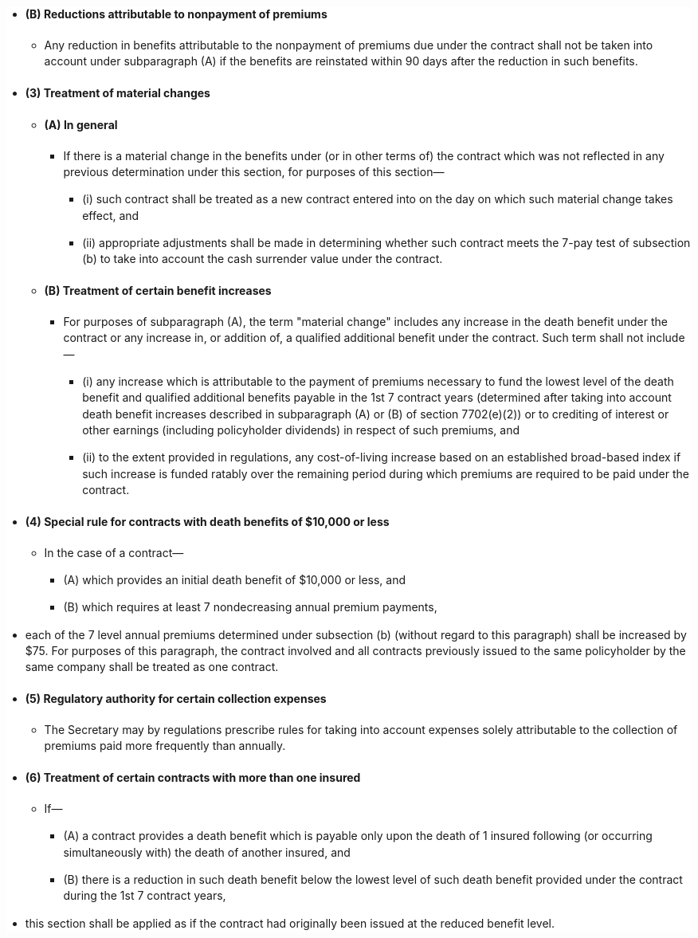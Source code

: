   * #### (B) Reductions attributable to nonpayment of premiums
    * Any reduction in benefits attributable to the nonpayment of premiums due under the contract shall not be taken into account under subparagraph (A) if the benefits are reinstated within 90 days after the reduction in such benefits.

* #### (3) Treatment of material changes
  * #### (A) In general
    * If there is a material change in the benefits under (or in other terms of) the contract which was not reflected in any previous determination under this section, for purposes of this section—

      * (i) such contract shall be treated as a new contract entered into on the day on which such material change takes effect, and

      * (ii) appropriate adjustments shall be made in determining whether such contract meets the 7-pay test of subsection (b) to take into account the cash surrender value under the contract.

  * #### (B) Treatment of certain benefit increases
    * For purposes of subparagraph (A), the term "material change" includes any increase in the death benefit under the contract or any increase in, or addition of, a qualified additional benefit under the contract. Such term shall not include—

      * (i) any increase which is attributable to the payment of premiums necessary to fund the lowest level of the death benefit and qualified additional benefits payable in the 1st 7 contract years (determined after taking into account death benefit increases described in subparagraph (A) or (B) of section 7702(e)(2)) or to crediting of interest or other earnings (including policyholder dividends) in respect of such premiums, and

      * (ii) to the extent provided in regulations, any cost-of-living increase based on an established broad-based index if such increase is funded ratably over the remaining period during which premiums are required to be paid under the contract.

* #### (4) Special rule for contracts with death benefits of $10,000 or less
  * In the case of a contract—

    * (A) which provides an initial death benefit of $10,000 or less, and

    * (B) which requires at least 7 nondecreasing annual premium payments,


* each of the 7 level annual premiums determined under subsection (b) (without regard to this paragraph) shall be increased by $75. For purposes of this paragraph, the contract involved and all contracts previously issued to the same policyholder by the same company shall be treated as one contract.

* #### (5) Regulatory authority for certain collection expenses
  * The Secretary may by regulations prescribe rules for taking into account expenses solely attributable to the collection of premiums paid more frequently than annually.

* #### (6) Treatment of certain contracts with more than one insured
  * If—

    * (A) a contract provides a death benefit which is payable only upon the death of 1 insured following (or occurring simultaneously with) the death of another insured, and

    * (B) there is a reduction in such death benefit below the lowest level of such death benefit provided under the contract during the 1st 7 contract years,


* this section shall be applied as if the contract had originally been issued at the reduced benefit level.
